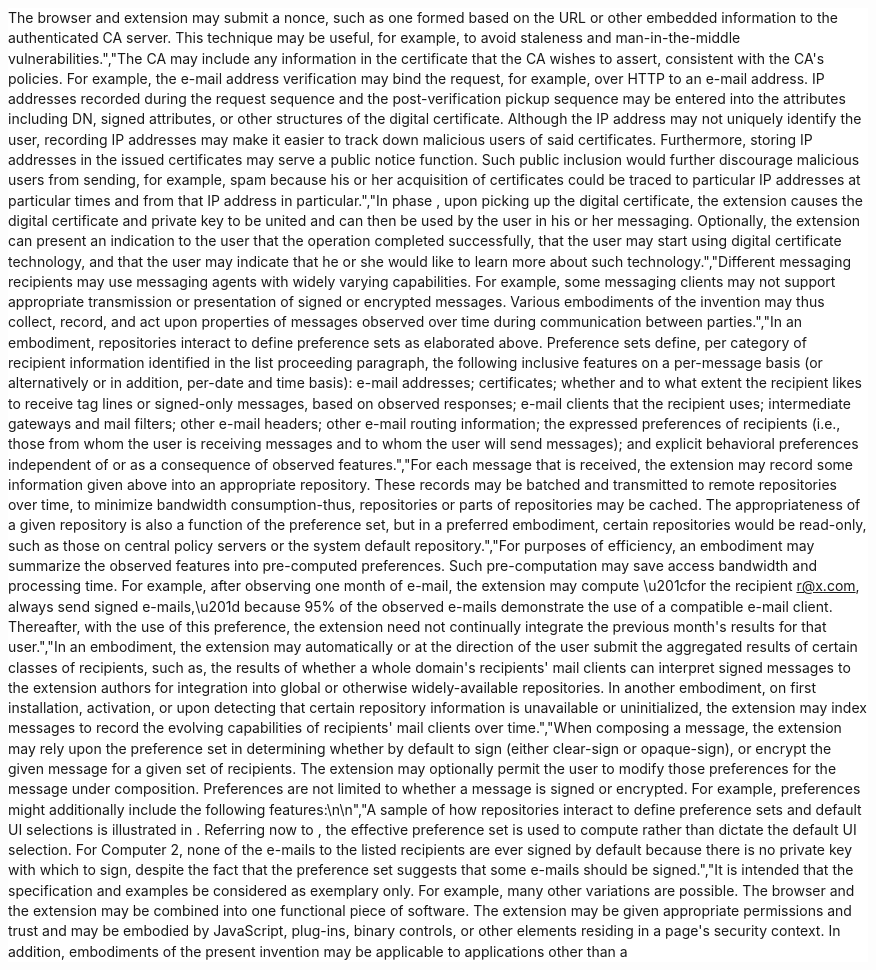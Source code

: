 The browser and extension may submit a nonce, such as one formed based on the URL or other embedded information to the authenticated CA server. This technique may be useful, for example, to avoid staleness and man-in-the-middle vulnerabilities.","The CA may include any information in the certificate that the CA wishes to assert, consistent with the CA's policies. For example, the e-mail address verification may bind the request, for example, over HTTP to an e-mail address. IP addresses recorded during the request sequence and the post-verification pickup sequence may be entered into the attributes including DN, signed attributes, or other structures of the digital certificate. Although the IP address may not uniquely identify the user, recording IP addresses may make it easier to track down malicious users of said certificates. Furthermore, storing IP addresses in the issued certificates may serve a public notice function. Such public inclusion would further discourage malicious users from sending, for example, spam because his or her acquisition of certificates could be traced to particular IP addresses at particular times and from that IP address in particular.","In phase , upon picking up the digital certificate, the extension causes the digital certificate and private key to be united and can then be used by the user in his or her messaging. Optionally, the extension can present an indication to the user that the operation completed successfully, that the user may start using digital certificate technology, and that the user may indicate that he or she would like to learn more about such technology.","Different messaging recipients may use messaging agents with widely varying capabilities. For example, some messaging clients may not support appropriate transmission or presentation of signed or encrypted messages. Various embodiments of the invention may thus collect, record, and act upon properties of messages observed over time during communication between parties.","In an embodiment, repositories interact to define preference sets as elaborated above. Preference sets define, per category of recipient information identified in the list proceeding paragraph, the following inclusive features on a per-message basis (or alternatively or in addition, per-date and time basis): e-mail addresses; certificates; whether and to what extent the recipient likes to receive tag lines or signed-only messages, based on observed responses; e-mail clients that the recipient uses; intermediate gateways and mail filters; other e-mail headers; other e-mail routing information; the expressed preferences of recipients (i.e., those from whom the user is receiving messages and to whom the user will send messages); and explicit behavioral preferences independent of or as a consequence of observed features.","For each message that is received, the extension may record some information given above into an appropriate repository. These records may be batched and transmitted to remote repositories over time, to minimize bandwidth consumption-thus, repositories or parts of repositories may be cached. The appropriateness of a given repository is also a function of the preference set, but in a preferred embodiment, certain repositories would be read-only, such as those on central policy servers or the system default repository.","For purposes of efficiency, an embodiment may summarize the observed features into pre-computed preferences. Such pre-computation may save access bandwidth and processing time. For example, after observing one month of e-mail, the extension may compute \u201cfor the recipient r@x.com, always send signed e-mails,\u201d because 95% of the observed e-mails demonstrate the use of a compatible e-mail client. Thereafter, with the use of this preference, the extension need not continually integrate the previous month's results for that user.","In an embodiment, the extension may automatically or at the direction of the user submit the aggregated results of certain classes of recipients, such as, the results of whether a whole domain's recipients' mail clients can interpret signed messages to the extension authors for integration into global or otherwise widely-available repositories. In another embodiment, on first installation, activation, or upon detecting that certain repository information is unavailable or uninitialized, the extension may index messages to record the evolving capabilities of recipients' mail clients over time.","When composing a message, the extension may rely upon the preference set in determining whether by default to sign (either clear-sign or opaque-sign), or encrypt the given message for a given set of recipients. The extension may optionally permit the user to modify those preferences for the message under composition. Preferences are not limited to whether a message is signed or encrypted. For example, preferences might additionally include the following features:\n\n","A sample of how repositories interact to define preference sets and default UI selections is illustrated in . Referring now to , the effective preference set is used to compute rather than dictate the default UI selection. For Computer 2, none of the e-mails to the listed recipients are ever signed by default because there is no private key with which to sign, despite the fact that the preference set suggests that some e-mails should be signed.","It is intended that the specification and examples be considered as exemplary only. For example, many other variations are possible. The browser and the extension may be combined into one functional piece of software. The extension may be given appropriate permissions and trust and may be embodied by JavaScript, plug-ins, binary controls, or other elements residing in a page's security context. In addition, embodiments of the present invention may be applicable to applications other than a